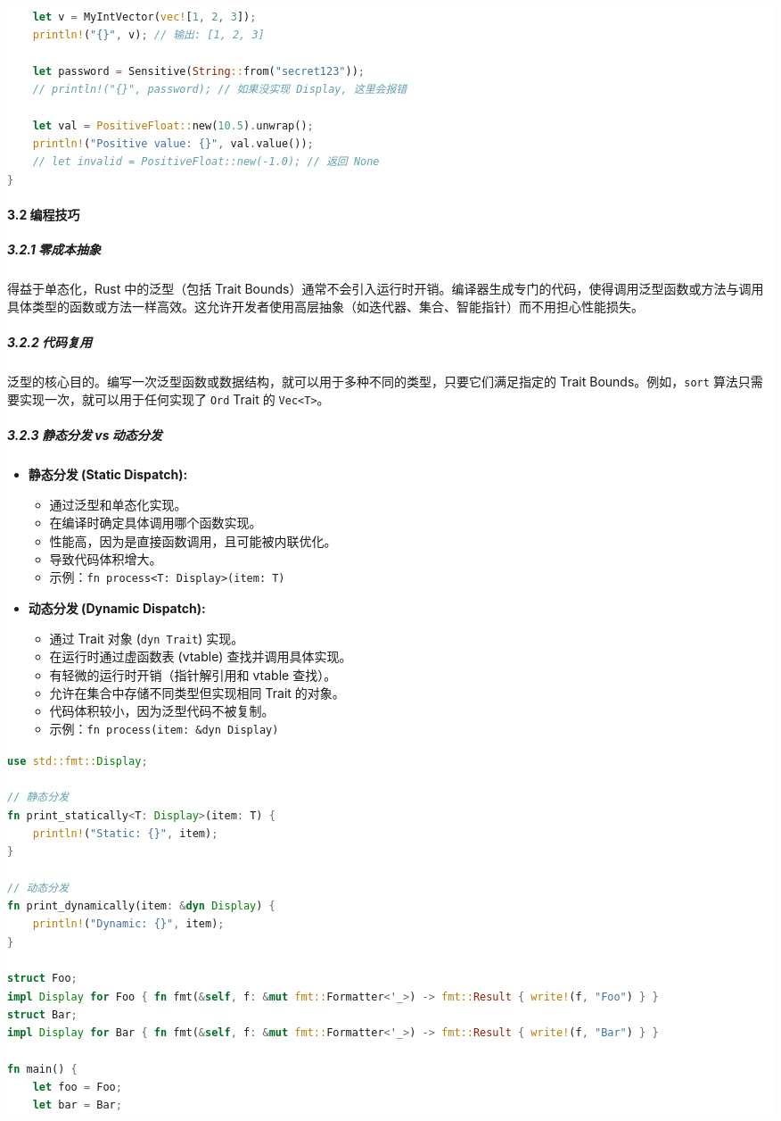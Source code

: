 ```rust
    let v = MyIntVector(vec![1, 2, 3]);
    println!("{}", v); // 输出: [1, 2, 3]

    let password = Sensitive(String::from("secret123"));
    // println!("{}", password); // 如果没实现 Display, 这里会报错

    let val = PositiveFloat::new(10.5).unwrap();
    println!("Positive value: {}", val.value());
    // let invalid = PositiveFloat::new(-1.0); // 返回 None
}

```

#### 3.2 编程技巧

##### 3.2.1 零成本抽象

得益于单态化，Rust 中的泛型（包括 Trait Bounds）通常不会引入运行时开销。编译器生成专门的代码，使得调用泛型函数或方法与调用具体类型的函数或方法一样高效。这允许开发者使用高层抽象（如迭代器、集合、智能指针）而不用担心性能损失。

##### 3.2.2 代码复用

泛型的核心目的。编写一次泛型函数或数据结构，就可以用于多种不同的类型，只要它们满足指定的 Trait Bounds。例如，`sort` 算法只需要实现一次，就可以用于任何实现了 `Ord` Trait 的 `Vec<T>`。

##### 3.2.3 静态分发 vs 动态分发

- **静态分发 (Static Dispatch):**
  - 通过泛型和单态化实现。
  - 在编译时确定具体调用哪个函数实现。
  - 性能高，因为是直接函数调用，且可能被内联优化。
  - 导致代码体积增大。
  - 示例：`fn process<T: Display>(item: T)`

- **动态分发 (Dynamic Dispatch):**
  - 通过 Trait 对象 (`dyn Trait`) 实现。
  - 在运行时通过虚函数表 (vtable) 查找并调用具体实现。
  - 有轻微的运行时开销（指针解引用和 vtable 查找）。
  - 允许在集合中存储不同类型但实现相同 Trait 的对象。
  - 代码体积较小，因为泛型代码不被复制。
  - 示例：`fn process(item: &dyn Display)`

```rust
use std::fmt::Display;

// 静态分发
fn print_statically<T: Display>(item: T) {
    println!("Static: {}", item);
}

// 动态分发
fn print_dynamically(item: &dyn Display) {
    println!("Dynamic: {}", item);
}

struct Foo;
impl Display for Foo { fn fmt(&self, f: &mut fmt::Formatter<'_>) -> fmt::Result { write!(f, "Foo") } }
struct Bar;
impl Display for Bar { fn fmt(&self, f: &mut fmt::Formatter<'_>) -> fmt::Result { write!(f, "Bar") } }

fn main() {
    let foo = Foo;
    let bar = Bar;

```